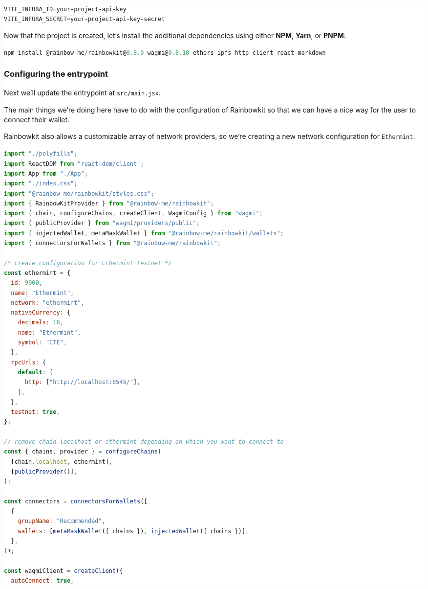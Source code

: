 ```env title="frontend/.env.local"
VITE_INFURA_ID=your-project-api-key
VITE_INFURA_SECRET=your-project-api-key-secret
```

Now that the project is created, let’s install the additional dependencies using
either **NPM**, **Yarn**, or **PNPM**:

```jsx
npm install @rainbow-me/rainbowkit@0.8.0 wagmi@0.8.10 ethers ipfs-http-client react-markdown
```

### Configuring the entrypoint

Next we’ll update the entrypoint at `src/main.jsx`.

The main things we’re doing here have to do with the configuration of Rainbowkit
so that we can have a nice way for the user to connect their wallet.

Rainbowkit also allows a customizable array of network providers, so we’re
creating a new network configuration for `Ethermint`.

```jsx title="frontend/src/main.jsx"
import "./polyfills";
import ReactDOM from "react-dom/client";
import App from "./App";
import "./index.css";
import "@rainbow-me/rainbowkit/styles.css";
import { RainbowKitProvider } from "@rainbow-me/rainbowkit";
import { chain, configureChains, createClient, WagmiConfig } from "wagmi";
import { publicProvider } from "wagmi/providers/public";
import { injectedWallet, metaMaskWallet } from "@rainbow-me/rainbowkit/wallets";
import { connectorsForWallets } from "@rainbow-me/rainbowkit";

/* create configuration for Ethermint testnet */
const ethermint = {
  id: 9000,
  name: "Ethermint",
  network: "ethermint",
  nativeCurrency: {
    decimals: 18,
    name: "Ethermint",
    symbol: "CTE",
  },
  rpcUrls: {
    default: {
      http: ["http://localhost:8545/"],
    },
  },
  testnet: true,
};

// remove chain.localhost or ethermint depending on which you want to connect to
const { chains, provider } = configureChains(
  [chain.localhost, ethermint],
  [publicProvider()],
);

const connectors = connectorsForWallets([
  {
    groupName: "Recommended",
    wallets: [metaMaskWallet({ chains }), injectedWallet({ chains })],
  },
]);

const wagmiClient = createClient({
  autoConnect: true,
```
